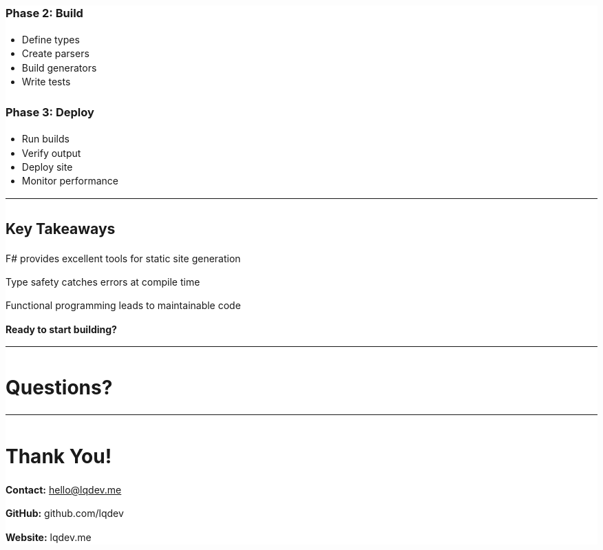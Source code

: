 ### Phase 2: Build

- Define types
- Create parsers
- Build generators
- Write tests

</div>
<div>

### Phase 3: Deploy

- Run builds
- Verify output
- Deploy site
- Monitor performance

</div>
</div>

---

<div class="layout-centered">

## Key Takeaways

F# provides excellent tools for static site generation

Type safety catches errors at compile time

Functional programming leads to maintainable code

**Ready to start building?**

</div>

---

<div class="layout-big-text">

# Questions?

</div>

---

<div class="layout-centered">

# Thank You!

**Contact:** hello@lqdev.me

**GitHub:** github.com/lqdev

**Website:** lqdev.me

</div>
